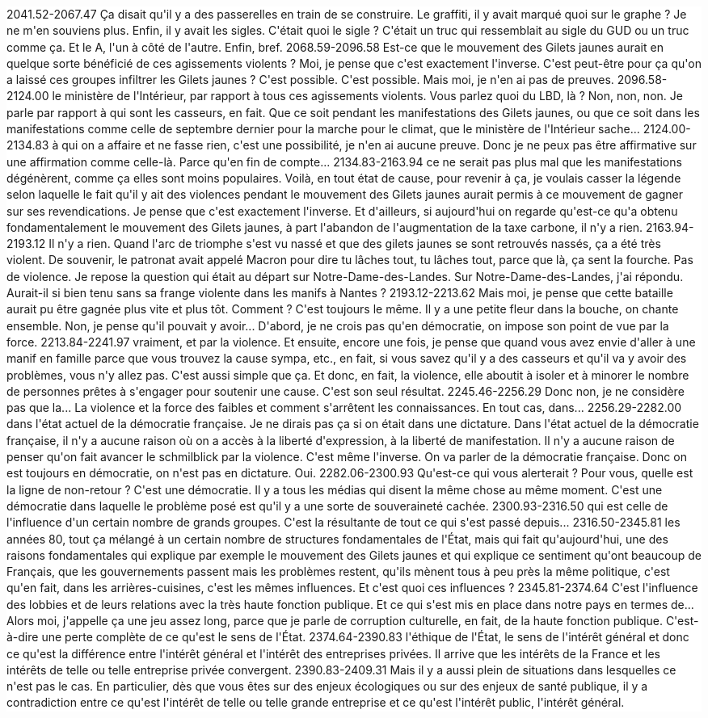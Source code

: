 2041.52-2067.47   Ça disait qu'il y a des passerelles en train de se construire. Le graffiti, il y avait marqué quoi sur le graphe ? Je ne m'en souviens plus. Enfin, il y avait les sigles. C'était quoi le sigle ? C'était un truc qui ressemblait au sigle du GUD ou un truc comme ça. Et le A, l'un à côté de l'autre. Enfin, bref.
2068.59-2096.58   Est-ce que le mouvement des Gilets jaunes aurait en quelque sorte bénéficié de ces agissements violents ? Moi, je pense que c'est exactement l'inverse. C'est peut-être pour ça qu'on a laissé ces groupes infiltrer les Gilets jaunes ? C'est possible. C'est possible. Mais moi, je n'en ai pas de preuves.
2096.58-2124.00   le ministère de l'Intérieur, par rapport à tous ces agissements violents. Vous parlez quoi du LBD, là ? Non, non, non. Je parle par rapport à qui sont les casseurs, en fait. Que ce soit pendant les manifestations des Gilets jaunes, ou que ce soit dans les manifestations comme celle de septembre dernier pour la marche pour le climat, que le ministère de l'Intérieur sache...
2124.00-2134.83   à qui on a affaire et ne fasse rien, c'est une possibilité, je n'en ai aucune preuve. Donc je ne peux pas être affirmative sur une affirmation comme celle-là. Parce qu'en fin de compte...
2134.83-2163.94   ce ne serait pas plus mal que les manifestations dégénèrent, comme ça elles sont moins populaires. Voilà, en tout état de cause, pour revenir à ça, je voulais casser la légende selon laquelle le fait qu'il y ait des violences pendant le mouvement des Gilets jaunes aurait permis à ce mouvement de gagner sur ses revendications. Je pense que c'est exactement l'inverse. Et d'ailleurs, si aujourd'hui on regarde qu'est-ce qu'a obtenu fondamentalement le mouvement des Gilets jaunes, à part l'abandon de l'augmentation de la taxe carbone, il n'y a rien.
2163.94-2193.12   Il n'y a rien. Quand l'arc de triomphe s'est vu nassé et que des gilets jaunes se sont retrouvés nassés, ça a été très violent. De souvenir, le patronat avait appelé Macron pour dire tu lâches tout, tu lâches tout, parce que là, ça sent la fourche. Pas de violence. Je repose la question qui était au départ sur Notre-Dame-des-Landes. Sur Notre-Dame-des-Landes, j'ai répondu. Aurait-il si bien tenu sans sa frange violente dans les manifs à Nantes ?
2193.12-2213.62   Mais moi, je pense que cette bataille aurait pu être gagnée plus vite et plus tôt. Comment ? C'est toujours le même. Il y a une petite fleur dans la bouche, on chante ensemble. Non, je pense qu'il pouvait y avoir... D'abord, je ne crois pas qu'en démocratie, on impose son point de vue par la force.
2213.84-2241.97   vraiment, et par la violence. Et ensuite, encore une fois, je pense que quand vous avez envie d'aller à une manif en famille parce que vous trouvez la cause sympa, etc., en fait, si vous savez qu'il y a des casseurs et qu'il va y avoir des problèmes, vous n'y allez pas. C'est aussi simple que ça. Et donc, en fait, la violence, elle aboutit à isoler et à minorer le nombre de personnes prêtes à s'engager pour soutenir une cause. C'est son seul résultat.
2245.46-2256.29   Donc non, je ne considère pas que la... La violence et la force des faibles et comment s'arrêtent les connaissances. En tout cas, dans...
2256.29-2282.00   dans l'état actuel de la démocratie française. Je ne dirais pas ça si on était dans une dictature. Dans l'état actuel de la démocratie française, il n'y a aucune raison où on a accès à la liberté d'expression, à la liberté de manifestation. Il n'y a aucune raison de penser qu'on fait avancer le schmilblick par la violence. C'est même l'inverse. On va parler de la démocratie française. Donc on est toujours en démocratie, on n'est pas en dictature. Oui.
2282.06-2300.93   Qu'est-ce qui vous alerterait ? Pour vous, quelle est la ligne de non-retour ? C'est une démocratie. Il y a tous les médias qui disent la même chose au même moment. C'est une démocratie dans laquelle le problème posé est qu'il y a une sorte de souveraineté cachée.
2300.93-2316.50   qui est celle de l'influence d'un certain nombre de grands groupes. C'est la résultante de tout ce qui s'est passé depuis...
2316.50-2345.81   les années 80, tout ça mélangé à un certain nombre de structures fondamentales de l'État, mais qui fait qu'aujourd'hui, une des raisons fondamentales qui explique par exemple le mouvement des Gilets jaunes et qui explique ce sentiment qu'ont beaucoup de Français, que les gouvernements passent mais les problèmes restent, qu'ils mènent tous à peu près la même politique, c'est qu'en fait, dans les arrières-cuisines, c'est les mêmes influences. Et c'est quoi ces influences ?
2345.81-2374.64   C'est l'influence des lobbies et de leurs relations avec la très haute fonction publique. Et ce qui s'est mis en place dans notre pays en termes de... Alors moi, j'appelle ça une jeu assez long, parce que je parle de corruption culturelle, en fait, de la haute fonction publique. C'est-à-dire une perte complète de ce qu'est le sens de l'État.
2374.64-2390.83   l'éthique de l'État, le sens de l'intérêt général et donc ce qu'est la différence entre l'intérêt général et l'intérêt des entreprises privées. Il arrive que les intérêts de la France et les intérêts de telle ou telle entreprise privée convergent.
2390.83-2409.31   Mais il y a aussi plein de situations dans lesquelles ce n'est pas le cas. En particulier, dès que vous êtes sur des enjeux écologiques ou sur des enjeux de santé publique, il y a contradiction entre ce qu'est l'intérêt de telle ou telle grande entreprise et ce qu'est l'intérêt public, l'intérêt général.